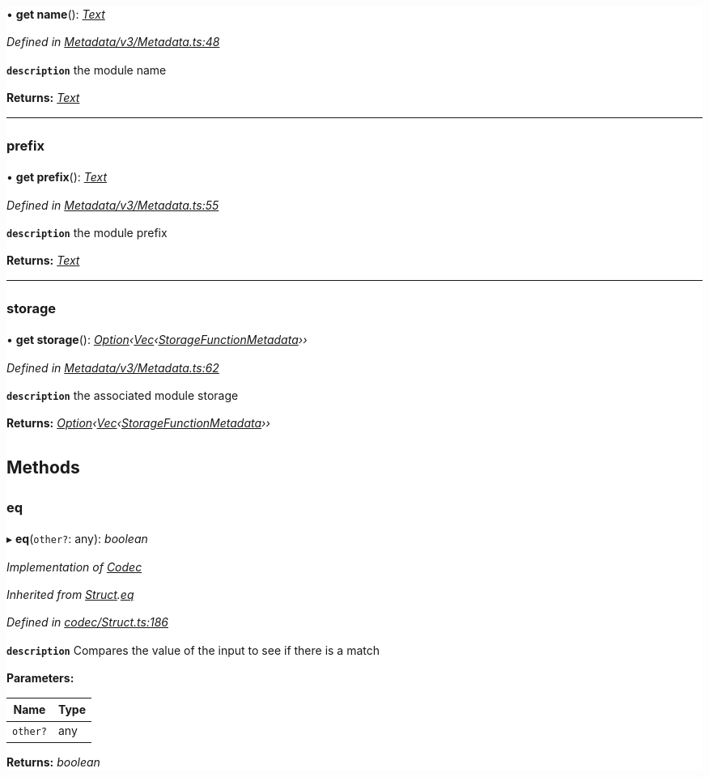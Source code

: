 • **get name**(): *[Text](_primitive_text_.text.md)*

*Defined in [Metadata/v3/Metadata.ts:48](https://github.com/polkadot-js/api/blob/453aacb669/packages/types/src/Metadata/v3/Metadata.ts#L48)*

**`description`** the module name

**Returns:** *[Text](_primitive_text_.text.md)*

___

###  prefix

• **get prefix**(): *[Text](_primitive_text_.text.md)*

*Defined in [Metadata/v3/Metadata.ts:55](https://github.com/polkadot-js/api/blob/453aacb669/packages/types/src/Metadata/v3/Metadata.ts#L55)*

**`description`** the module prefix

**Returns:** *[Text](_primitive_text_.text.md)*

___

###  storage

• **get storage**(): *[Option](_codec_option_.option.md)‹[Vec](_codec_vec_.vec.md)‹[StorageFunctionMetadata](_metadata_v3_storage_.storagefunctionmetadata.md)››*

*Defined in [Metadata/v3/Metadata.ts:62](https://github.com/polkadot-js/api/blob/453aacb669/packages/types/src/Metadata/v3/Metadata.ts#L62)*

**`description`** the associated module storage

**Returns:** *[Option](_codec_option_.option.md)‹[Vec](_codec_vec_.vec.md)‹[StorageFunctionMetadata](_metadata_v3_storage_.storagefunctionmetadata.md)››*

## Methods

###  eq

▸ **eq**(`other?`: any): *boolean*

*Implementation of [Codec](../interfaces/_types_.codec.md)*

*Inherited from [Struct](_codec_struct_.struct.md).[eq](_codec_struct_.struct.md#eq)*

*Defined in [codec/Struct.ts:186](https://github.com/polkadot-js/api/blob/453aacb669/packages/types/src/codec/Struct.ts#L186)*

**`description`** Compares the value of the input to see if there is a match

**Parameters:**

Name | Type |
------ | ------ |
`other?` | any |

**Returns:** *boolean*
